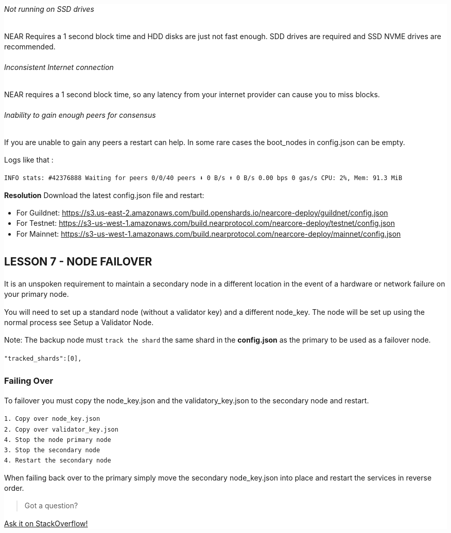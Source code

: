 ###### Not running on SSD drives
NEAR Requires a 1 second block time and HDD disks are just not fast enough. SDD drives are required and SSD NVME drives are recommended.

###### Inconsistent Internet connection
NEAR requires a 1 second block time, so any latency from your internet provider can cause you to miss blocks.

###### Inability to gain enough peers for consensus
If you are unable to gain any peers a restart can help. In some rare cases the boot_nodes in config.json can be empty.

Logs like that :
```
INFO stats: #42376888 Waiting for peers 0/0/40 peers ⬇ 0 B/s ⬆ 0 B/s 0.00 bps 0 gas/s CPU: 2%, Mem: 91.3 MiB
```

**Resolution**
Download the latest config.json file and restart:
- For Guildnet: https://s3.us-east-2.amazonaws.com/build.openshards.io/nearcore-deploy/guildnet/config.json
- For Testnet: https://s3-us-west-1.amazonaws.com/build.nearprotocol.com/nearcore-deploy/testnet/config.json
- For Mainnet: https://s3-us-west-1.amazonaws.com/build.nearprotocol.com/nearcore-deploy/mainnet/config.json


## LESSON 7 - NODE FAILOVER
It is an unspoken requirement to maintain a secondary node in a different location in the event of a hardware or network failure on your primary node.

You will need to set up a standard node (without a validator key) and a different node_key. The node will be set up using the normal process see Setup a Validator Node.

Note: The backup node must `track the shard` the same shard in the <strong>config.json</strong> as the primary to be used as a failover node.

```
"tracked_shards":[0],
```
### Failing Over
To failover you must copy the node_key.json and the validatory_key.json to the secondary node and restart.
```
1. Copy over node_key.json
2. Copy over validator_key.json
4. Stop the node primary node
3. Stop the secondary node
4. Restart the secondary node
```
When failing back over to the primary simply move the secondary node_key.json into place and restart the services in reverse order.


>Got a question?
<a href="https://stackoverflow.com/questions/tagged/nearprotocol">
  <h8>Ask it on StackOverflow!</h8></a>
